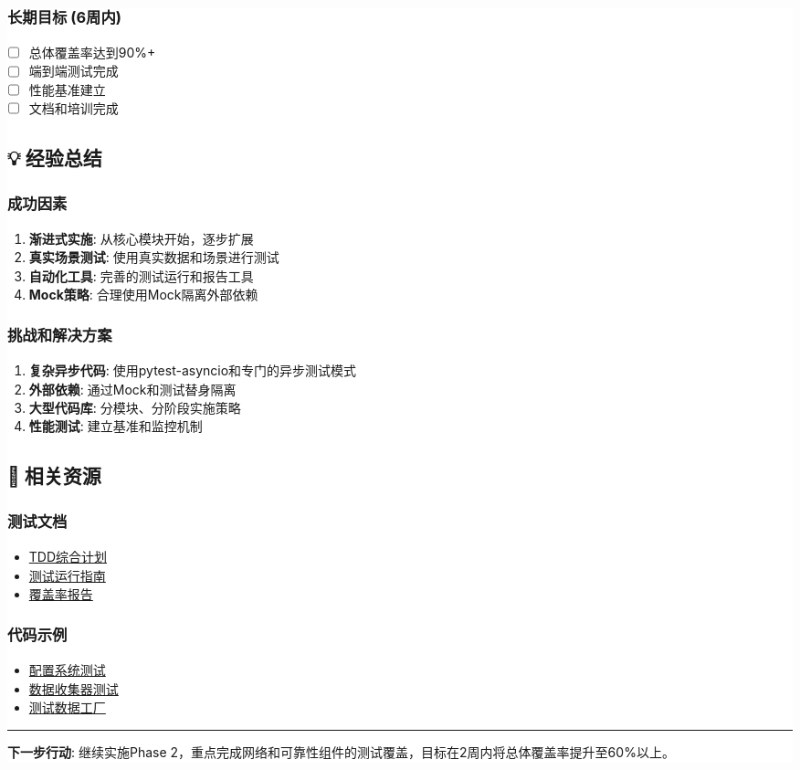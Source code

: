 ### 长期目标 (6周内)
- [ ] 总体覆盖率达到90%+
- [ ] 端到端测试完成
- [ ] 性能基准建立
- [ ] 文档和培训完成

## 💡 经验总结

### 成功因素
1. **渐进式实施**: 从核心模块开始，逐步扩展
2. **真实场景测试**: 使用真实数据和场景进行测试
3. **自动化工具**: 完善的测试运行和报告工具
4. **Mock策略**: 合理使用Mock隔离外部依赖

### 挑战和解决方案
1. **复杂异步代码**: 使用pytest-asyncio和专门的异步测试模式
2. **外部依赖**: 通过Mock和测试替身隔离
3. **大型代码库**: 分模块、分阶段实施策略
4. **性能测试**: 建立基准和监控机制

## 🔗 相关资源

### 测试文档
- [TDD综合计划](tests/TDD_COMPREHENSIVE_PLAN.md)
- [测试运行指南](tests/run_tdd_tests.py)
- [覆盖率报告](tests/reports/coverage_html/index.html)

### 代码示例
- [配置系统测试](tests/unit/core/config/)
- [数据收集器测试](tests/unit/services/data_collector/)
- [测试数据工厂](tests/factories/)

---

**下一步行动**: 继续实施Phase 2，重点完成网络和可靠性组件的测试覆盖，目标在2周内将总体覆盖率提升至60%以上。
